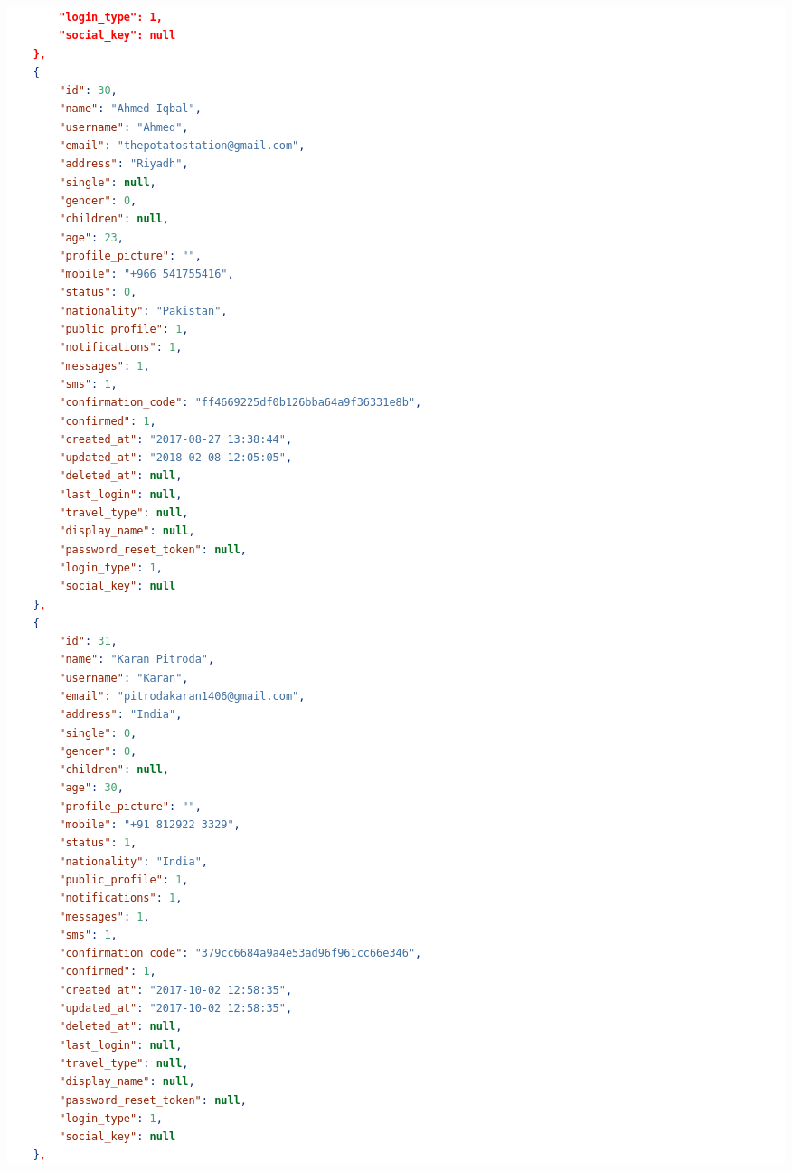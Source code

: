 ```json
        "login_type": 1,
        "social_key": null
    },
    {
        "id": 30,
        "name": "Ahmed Iqbal",
        "username": "Ahmed",
        "email": "thepotatostation@gmail.com",
        "address": "Riyadh",
        "single": null,
        "gender": 0,
        "children": null,
        "age": 23,
        "profile_picture": "",
        "mobile": "+966 541755416",
        "status": 0,
        "nationality": "Pakistan",
        "public_profile": 1,
        "notifications": 1,
        "messages": 1,
        "sms": 1,
        "confirmation_code": "ff4669225df0b126bba64a9f36331e8b",
        "confirmed": 1,
        "created_at": "2017-08-27 13:38:44",
        "updated_at": "2018-02-08 12:05:05",
        "deleted_at": null,
        "last_login": null,
        "travel_type": null,
        "display_name": null,
        "password_reset_token": null,
        "login_type": 1,
        "social_key": null
    },
    {
        "id": 31,
        "name": "Karan Pitroda",
        "username": "Karan",
        "email": "pitrodakaran1406@gmail.com",
        "address": "India",
        "single": 0,
        "gender": 0,
        "children": null,
        "age": 30,
        "profile_picture": "",
        "mobile": "+91 812922 3329",
        "status": 1,
        "nationality": "India",
        "public_profile": 1,
        "notifications": 1,
        "messages": 1,
        "sms": 1,
        "confirmation_code": "379cc6684a9a4e53ad96f961cc66e346",
        "confirmed": 1,
        "created_at": "2017-10-02 12:58:35",
        "updated_at": "2017-10-02 12:58:35",
        "deleted_at": null,
        "last_login": null,
        "travel_type": null,
        "display_name": null,
        "password_reset_token": null,
        "login_type": 1,
        "social_key": null
    },
```
